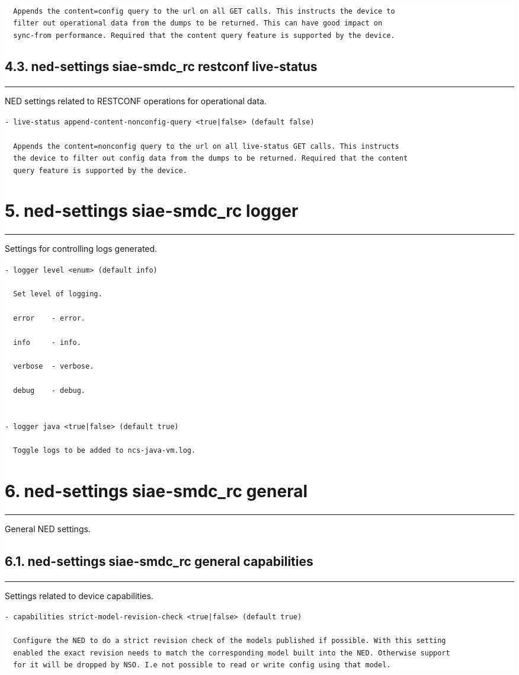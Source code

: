      Appends the content=config query to the url on all GET calls. This instructs the device to
      filter out operational data from the dumps to be returned. This can have good impact on
      sync-from performance. Required that the content query feature is supported by the device.


## 4.3. ned-settings siae-smdc_rc restconf live-status
------------------------------------------------------

  NED settings related to RESTCONF operations for operational data.


    - live-status append-content-nonconfig-query <true|false> (default false)

      Appends the content=nonconfig query to the url on all live-status GET calls. This instructs
      the device to filter out config data from the dumps to be returned. Required that the content
      query feature is supported by the device.


# 5. ned-settings siae-smdc_rc logger
-------------------------------------

  Settings for controlling logs generated.


    - logger level <enum> (default info)

      Set level of logging.

      error    - error.

      info     - info.

      verbose  - verbose.

      debug    - debug.


    - logger java <true|false> (default true)

      Toggle logs to be added to ncs-java-vm.log.


# 6. ned-settings siae-smdc_rc general
--------------------------------------

  General NED settings.


## 6.1. ned-settings siae-smdc_rc general capabilities
------------------------------------------------------

  Settings related to device capabilities.


    - capabilities strict-model-revision-check <true|false> (default true)

      Configure the NED to do a strict revision check of the models published if possible. With this setting
      enabled the exact revision needs to match the corresponding model built into the NED. Otherwise support
      for it will be dropped by NSO. I.e not possible to read or write config using that model.
